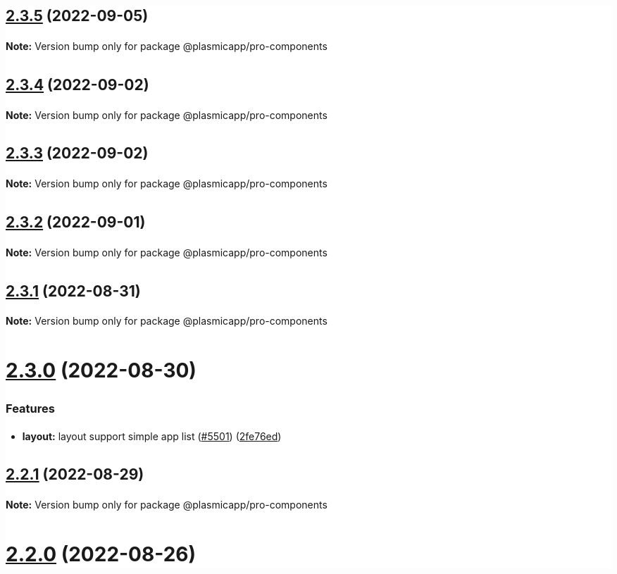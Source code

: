 ## [2.3.5](https://github.com/ant-design/pro-components/compare/@plasmicapp/pro-components@2.3.4...@plasmicapp/pro-components@2.3.5) (2022-09-05)

**Note:** Version bump only for package @plasmicapp/pro-components

## [2.3.4](https://github.com/ant-design/pro-components/compare/@plasmicapp/pro-components@2.3.3...@plasmicapp/pro-components@2.3.4) (2022-09-02)

**Note:** Version bump only for package @plasmicapp/pro-components

## [2.3.3](https://github.com/ant-design/pro-components/compare/@plasmicapp/pro-components@1.1.22...@plasmicapp/pro-components@2.3.3) (2022-09-02)

**Note:** Version bump only for package @plasmicapp/pro-components

## [2.3.2](https://github.com/ant-design/pro-components/compare/@plasmicapp/pro-components@2.3.1...@plasmicapp/pro-components@2.3.2) (2022-09-01)

**Note:** Version bump only for package @plasmicapp/pro-components

## [2.3.1](https://github.com/ant-design/pro-components/compare/@plasmicapp/pro-components@2.3.0...@plasmicapp/pro-components@2.3.1) (2022-08-31)

**Note:** Version bump only for package @plasmicapp/pro-components

# [2.3.0](https://github.com/ant-design/pro-components/compare/@plasmicapp/pro-components@1.1.21...@plasmicapp/pro-components@2.3.0) (2022-08-30)

### Features

- **layout:** layout support simple app list ([#5501](https://github.com/ant-design/pro-components/issues/5501)) ([2fe76ed](https://github.com/ant-design/pro-components/commit/2fe76edea9acd07d1f167762ebd52f6fe7a163a2))

## [2.2.1](https://github.com/ant-design/pro-components/compare/@plasmicapp/pro-components@2.2.0...@plasmicapp/pro-components@2.2.1) (2022-08-29)

**Note:** Version bump only for package @plasmicapp/pro-components

# [2.2.0](https://github.com/ant-design/pro-components/compare/@plasmicapp/pro-components@1.1.20...@plasmicapp/pro-components@2.2.0) (2022-08-26)
